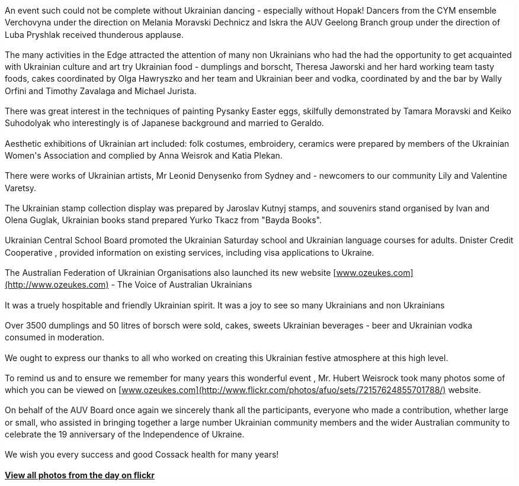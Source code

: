 An event such could not be complete without Ukrainian dancing - especially without Hopak! Dancers  from the  CYM ensemble Verchovyna  under the direction on Melania Moravski Dechnicz and Iskra  the AUV Geelong Branch group under the direction of Luba Pryshlak received thunderous applause.

The many activities in the Edge  attracted the attention of many non Ukrainians who had the had the opportunity to get acquainted with Ukrainian culture and art try Ukrainian food - dumplings and borscht, Theresa Jaworski and her hard working team tasty foods,  cakes coordinated by Olga Hawryszko and her team and  Ukrainian beer and vodka, coordinated by and the bar by Wally Orfini and Timothy Zavalaga and Michael Jurista.

There was  great interest in the  techniques of painting Pysanky Easter eggs, skilfully  demonstrated by Tamara Moravski and   Keiko Suhodolyak who interestingly is of Japanese background and married to Geraldo.

Aesthetic exhibitions of Ukrainian art included: folk costumes, embroidery, ceramics were  prepared by members of the Ukrainian Women's Association and complied by Anna Weisrok and Katia Plekan.

There were  works of   Ukrainian  artists, Mr Leonid Denysenko from Sydney and  - newcomers to our community   Lily and Valentine Varetsy.

The Ukrainian stamp collection display was prepared by Jaroslav Kutnyj stamps, and souvenirs stand   organised by  Ivan and Olena  Guglak,   Ukrainian books stand prepared  Yurko Tkacz from  "Bayda Books".

Ukrainian Central School Board promoted the Ukrainian Saturday school and Ukrainian language courses for adults. Dnister Credit Cooperative , provided information on  existing services, including visa applications to Ukraine.

The Australian Federation of Ukrainian Organisations also launched its new website [www.ozeukes.com](http://www.ozeukes.com) - The Voice of Australian Ukrainians

It was a truely hospitable and friendly Ukrainian spirit. It was a joy to see so many Ukrainians and non Ukrainians

Over 3500 dumplings and 50 litres of borsch were sold, cakes, sweets Ukrainian beverages - beer and Ukrainian  vodka consumed in moderation.

We ought  to express our thanks to all who worked on creating this  Ukrainian   festive atmosphere at this high level.

To remind us and to ensure we  remember for many years this wonderful event , Mr. Hubert Weisrock took many photos some of which you can be  viewed on [www.ozeukes.com](http://www.flickr.com/photos/afuo/sets/72157624855701788/) website.

On behalf of the AUV Board   once again we sincerely thank all the participants, everyone who made a contribution, whether large or small, who assisted in bringing  together a  large number Ukrainian community members and the wider Australian community to celebrate the   19 anniversary of the Independence of Ukraine.

We wish you  every success and  good Cossack health for many years!

[**View all photos from the day on flickr**](http://www.flickr.com/photos/afuo/sets/72157624855701788/)
